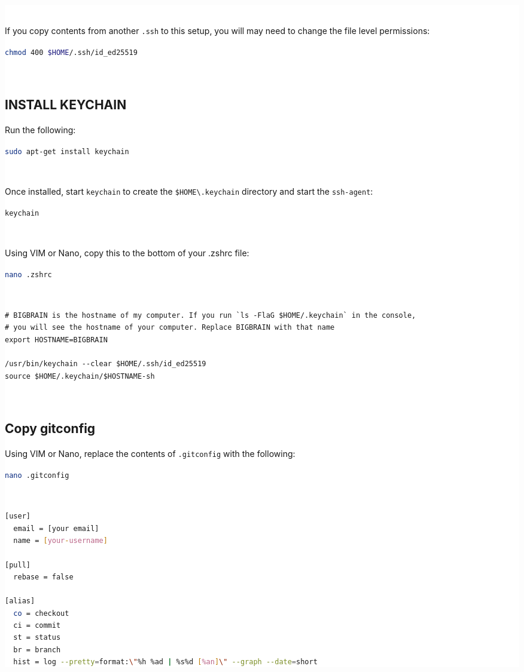<br/>

If you copy contents from another `.ssh` to this setup, you will may need to change the file level permissions:

```sh
chmod 400 $HOME/.ssh/id_ed25519
```

<br/>

## INSTALL KEYCHAIN

Run the following:

```sh
sudo apt-get install keychain
```

<br/>

Once installed, start `keychain` to create the `$HOME\.keychain` directory and start the `ssh-agent`:

```sh
keychain
```

<br/>

Using VIM or Nano, copy this to the bottom of your .zshrc file:

```zsh
nano .zshrc
```

<br/>

```
# BIGBRAIN is the hostname of my computer. If you run `ls -FlaG $HOME/.keychain` in the console,
# you will see the hostname of your computer. Replace BIGBRAIN with that name  
export HOSTNAME=BIGBRAIN 

/usr/bin/keychain --clear $HOME/.ssh/id_ed25519
source $HOME/.keychain/$HOSTNAME-sh
```

<br/>

## Copy gitconfig

Using VIM or Nano, replace the contents of `.gitconfig` with the following:

```zsh
nano .gitconfig
```

<br/>

```sh
[user]
  email = [your email]
  name = [your-username]

[pull]
  rebase = false

[alias]
  co = checkout
  ci = commit
  st = status
  br = branch
  hist = log --pretty=format:\"%h %ad | %s%d [%an]\" --graph --date=short
```